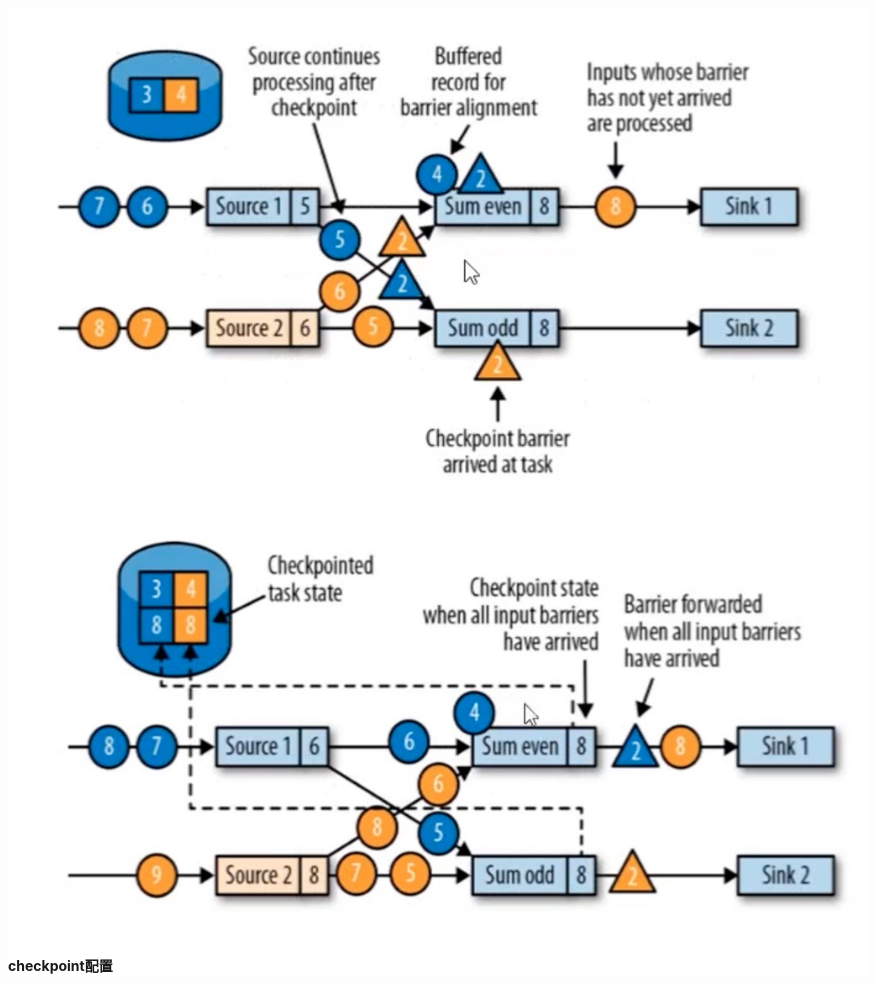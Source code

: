   ![checkpoint1](./img/checkpoint2.jpg)

  ![checkpoint1](./img/checkpoint3.jpg)

#### checkpoint配置
